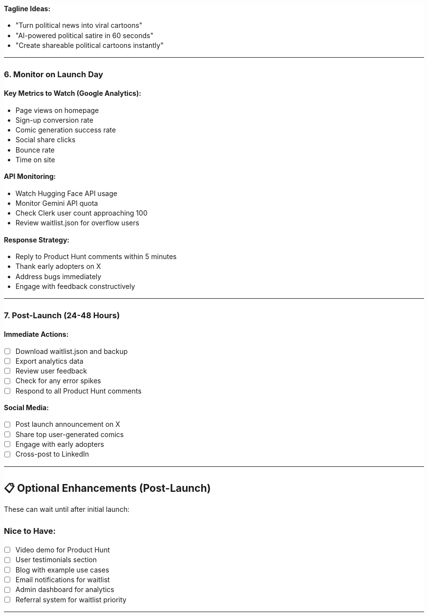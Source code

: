 **Tagline Ideas:**
- "Turn political news into viral cartoons"
- "AI-powered political satire in 60 seconds"
- "Create shareable political cartoons instantly"

---

### 6. Monitor on Launch Day

**Key Metrics to Watch (Google Analytics):**
- Page views on homepage
- Sign-up conversion rate
- Comic generation success rate
- Social share clicks
- Bounce rate
- Time on site

**API Monitoring:**
- Watch Hugging Face API usage
- Monitor Gemini API quota
- Check Clerk user count approaching 100
- Review waitlist.json for overflow users

**Response Strategy:**
- Reply to Product Hunt comments within 5 minutes
- Thank early adopters on X
- Address bugs immediately
- Engage with feedback constructively

---

### 7. Post-Launch (24-48 Hours)

**Immediate Actions:**
- [ ] Download waitlist.json and backup
- [ ] Export analytics data
- [ ] Review user feedback
- [ ] Check for any error spikes
- [ ] Respond to all Product Hunt comments

**Social Media:**
- [ ] Post launch announcement on X
- [ ] Share top user-generated comics
- [ ] Engage with early adopters
- [ ] Cross-post to LinkedIn

---

## 📋 Optional Enhancements (Post-Launch)

These can wait until after initial launch:

### Nice to Have:
- [ ] Video demo for Product Hunt
- [ ] User testimonials section
- [ ] Blog with example use cases
- [ ] Email notifications for waitlist
- [ ] Admin dashboard for analytics
- [ ] Referral system for waitlist priority

---